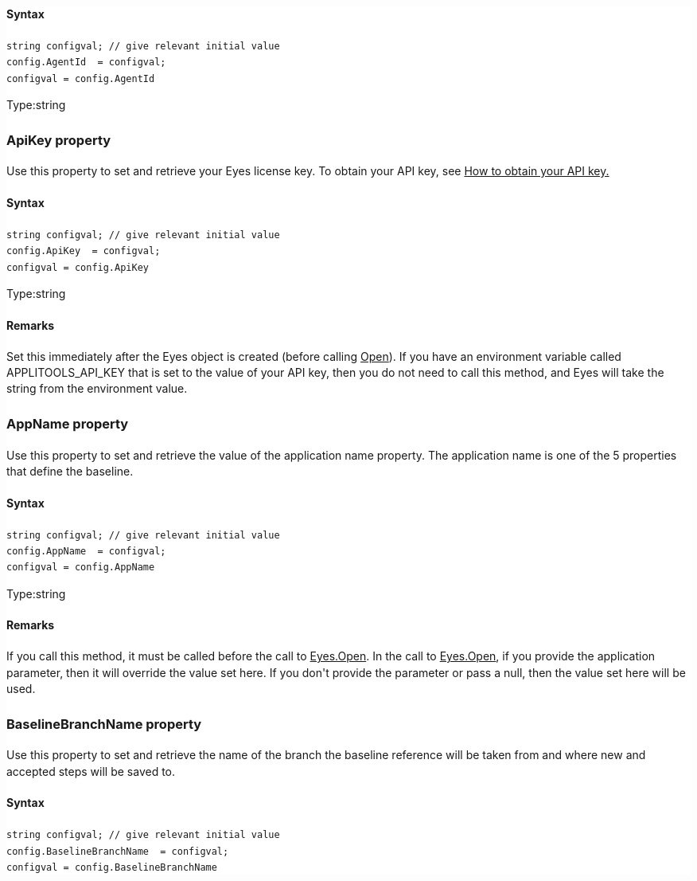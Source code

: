 #### Syntax 
 ``` 
string configval; // give relevant initial value
config.AgentId  = configval;
configval = config.AgentId
 ``` 
 
 Type:string 
### ApiKey property
Use this property to set and retrieve your Eyes license key.
To obtain your API key, see [How to obtain your API key.](https://applitools.com/docs/topics/overview/obtain-api-key.html)
#### Syntax 
 ``` 
string configval; // give relevant initial value
config.ApiKey  = configval;
configval = config.ApiKey
 ``` 
 
 Type:string

 #### Remarks 
Set this immediately after the Eyes object is created (before calling [Open](./eyes#open-method)). If you have an environment variable called APPLITOOLS\_API\_KEY that is set to the value of your API key, then you do not need to call this method, and Eyes will take the string from the environment value. 
### AppName property
Use this property to set and retrieve the value of the application name property. The application name is one of the 5 properties that define the baseline.

#### Syntax 
 ``` 
string configval; // give relevant initial value
config.AppName  = configval;
configval = config.AppName
 ``` 
 
 Type:string

 #### Remarks 
If you call this method, it must be called before the call to [Eyes.Open](./eyes#open-method). In the call to [Eyes.Open](./eyes#open-method), if you provide the application parameter, then it will override the value set here. If you don't provide the parameter or pass a null, then the value set here will be used. 
### BaselineBranchName property
Use this property to set and retrieve the name of the branch the baseline reference will be taken from and where new and accepted steps will be saved to.

#### Syntax 
 ``` 
string configval; // give relevant initial value
config.BaselineBranchName  = configval;
configval = config.BaselineBranchName
 ``` 
 
